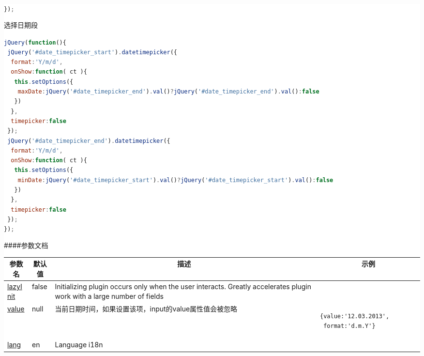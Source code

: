 ```javascript
});
```
选择日期段
```javascript
jQuery(function(){
 jQuery('#date_timepicker_start').datetimepicker({
  format:'Y/m/d',
  onShow:function( ct ){
   this.setOptions({
    maxDate:jQuery('#date_timepicker_end').val()?jQuery('#date_timepicker_end').val():false
   })
  },
  timepicker:false
 });
 jQuery('#date_timepicker_end').datetimepicker({
  format:'Y/m/d',
  onShow:function( ct ){
   this.setOptions({
    minDate:jQuery('#date_timepicker_start').val()?jQuery('#date_timepicker_start').val():false
   })
  },
  timepicker:false
 });
});
```

####参数文档
<table class="table table-condensed table-bordered table-striped">
<thead>
<tr><th style="text-align: center;"><strong>参数名</strong></th><th style="text-align: center;"><strong>默认值</strong></th><th style="text-align: center;"><strong>描述</strong></th><th style="width: 200px; text-align: center;"><strong>示例</strong></th></tr>
</thead>
<tbody>
<tr id="lazyInit">
<td><a href="#lazyInit">lazyInit</a></td>
<td>false</td>
<td>Initializing plugin occurs only when the user interacts. Greatly accelerates plugin work with a large number of fields</td>
<td> </td>
</tr>
<tr id="value">
<td><a href="#value">value</a></td>
<td>null</td>
<td>当前日期时间，如果设置该项，input的value属性值会被忽略</td>
<td>
<pre><code data-language="javascript" class="rainbow">{value:<span class="string">'12.03.2013'</span>,
 format:<span class="string">'d.m.Y'</span>}</code></pre>
</td>
</tr>
<tr id="lang">
<td><a href="#lang">lang</a></td>
<td>en</td>
<td>Language i18n<br> 
